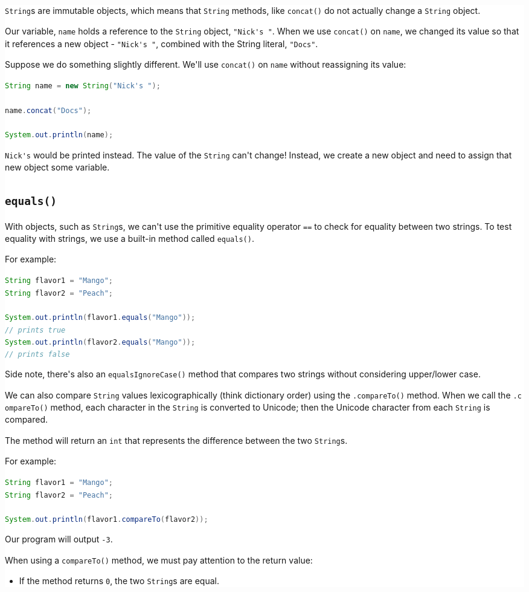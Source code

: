 `String`s are immutable objects, which means that `String` methods, like `concat()` do not actually change a `String` object.    

Our variable, `name` holds a reference to the `String` object, `"Nick's "`.  When we use `concat()` on `name`, we changed its value so that it references a new object - `"Nick's "`, combined with the String literal, `"Docs"`.  

Suppose we do something slightly different.  We'll use `concat()` on `name` without reassigning its value:  

```java linenums="1"
String name = new String("Nick's ");  

name.concat("Docs");

System.out.println(name);
```
`Nick's` would be printed instead.  The value of the `String` can't change!  Instead, we create a new object and need to assign that new object some variable.  

## `equals()`  
With objects, such as `String`s, we can't use the primitive equality operator `==` to check for equality between two strings.  To test equality with strings, we use a built-in method called `equals()`.  

For example:
```java linenums="1"
String flavor1 = "Mango";
String flavor2 = "Peach";

System.out.println(flavor1.equals("Mango"));
// prints true
System.out.println(flavor2.equals("Mango"));
// prints false
```
Side note, there's also an `equalsIgnoreCase()` method that compares two strings without considering upper/lower case.  

We can also compare `String` values lexicographically (think dictionary order) using the `.compareTo()` method.  When we call the `.compareTo()` method, each character in the `String` is converted to Unicode; then the Unicode character from each `String` is compared.  

The method will return an `int` that represents the difference between the two `String`s.  

For example:
```java linenums="1"
String flavor1 = "Mango";
String flavor2 = "Peach";

System.out.println(flavor1.compareTo(flavor2));
```
Our program will output `-3`.  

When using a `compareTo()` method, we must pay attention to the return value:

- If the method returns `0`, the two `String`s are equal.  
